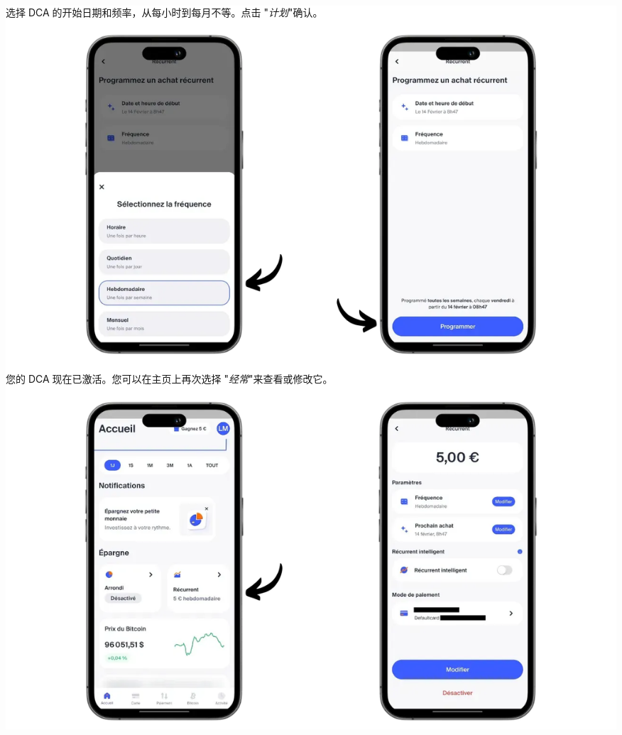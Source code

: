 选择 DCA 的开始日期和频率，从每小时到每月不等。点击 "*计划*"确认。

![Image](assets/fr/23.webp)

您的 DCA 现在已激活。您可以在主页上再次选择 "*经常*"来查看或修改它。

![Image](assets/fr/24.webp)
